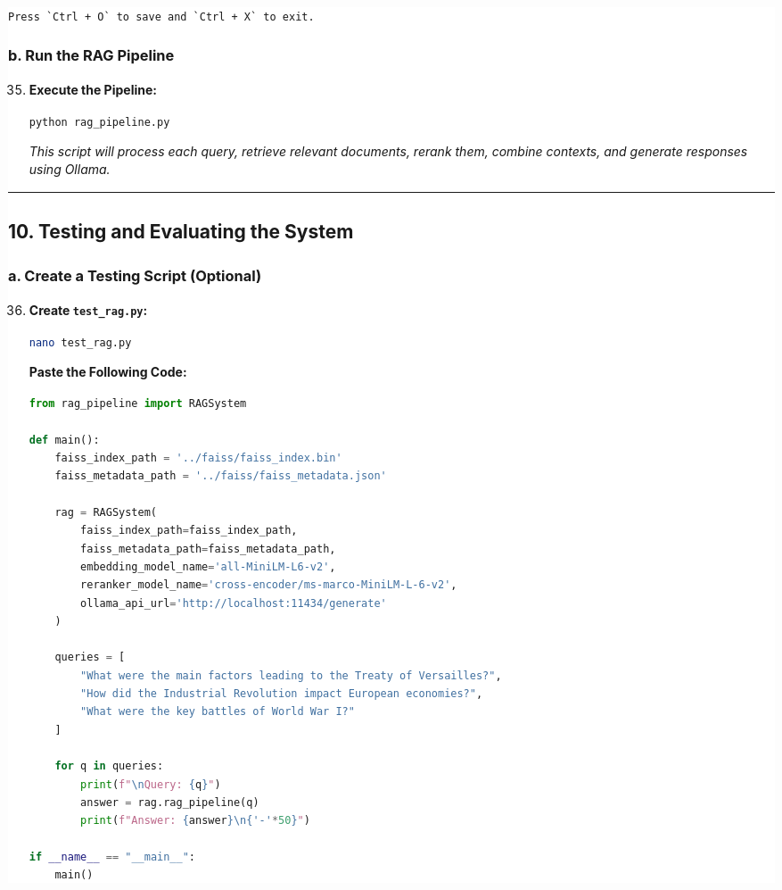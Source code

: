     Press `Ctrl + O` to save and `Ctrl + X` to exit.

### **b. Run the RAG Pipeline**

35. **Execute the Pipeline:**

    ```bash
    python rag_pipeline.py
    ```

    *This script will process each query, retrieve relevant documents, rerank them, combine contexts, and generate responses using Ollama.*

---

## **10. Testing and Evaluating the System**

### **a. Create a Testing Script (Optional)**

36. **Create `test_rag.py`:**

    ```bash
    nano test_rag.py
    ```

    **Paste the Following Code:**

    ```python
    from rag_pipeline import RAGSystem

    def main():
        faiss_index_path = '../faiss/faiss_index.bin'
        faiss_metadata_path = '../faiss/faiss_metadata.json'
        
        rag = RAGSystem(
            faiss_index_path=faiss_index_path,
            faiss_metadata_path=faiss_metadata_path,
            embedding_model_name='all-MiniLM-L6-v2',
            reranker_model_name='cross-encoder/ms-marco-MiniLM-L-6-v2',
            ollama_api_url='http://localhost:11434/generate'
        )
        
        queries = [
            "What were the main factors leading to the Treaty of Versailles?",
            "How did the Industrial Revolution impact European economies?",
            "What were the key battles of World War I?"
        ]
        
        for q in queries:
            print(f"\nQuery: {q}")
            answer = rag.rag_pipeline(q)
            print(f"Answer: {answer}\n{'-'*50}")

    if __name__ == "__main__":
        main()
    ```
